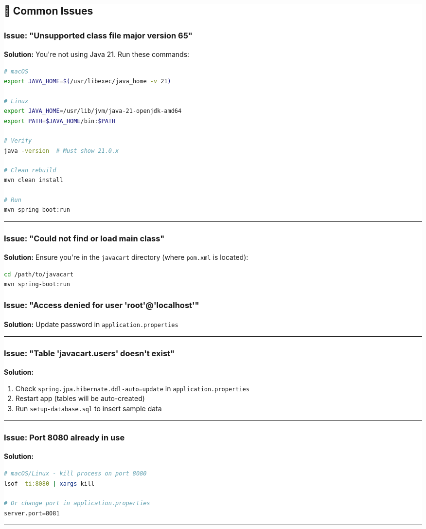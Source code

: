
## 🐛 Common Issues

### Issue: "Unsupported class file major version 65"

**Solution:** You're not using Java 21. Run these commands:

```bash
# macOS
export JAVA_HOME=$(/usr/libexec/java_home -v 21)

# Linux
export JAVA_HOME=/usr/lib/jvm/java-21-openjdk-amd64
export PATH=$JAVA_HOME/bin:$PATH

# Verify
java -version  # Must show 21.0.x

# Clean rebuild
mvn clean install

# Run
mvn spring-boot:run
```

---

### Issue: "Could not find or load main class"

**Solution:** Ensure you're in the `javacart` directory (where `pom.xml` is located):

```bash
cd /path/to/javacart
mvn spring-boot:run
```

### Issue: "Access denied for user 'root'@'localhost'"

**Solution:** Update password in `application.properties`

---

### Issue: "Table 'javacart.users' doesn't exist"

**Solution:** 
1. Check `spring.jpa.hibernate.ddl-auto=update` in `application.properties`
2. Restart app (tables will be auto-created)
3. Run `setup-database.sql` to insert sample data

---

### Issue: Port 8080 already in use

**Solution:**
```bash
# macOS/Linux - kill process on port 8080
lsof -ti:8080 | xargs kill

# Or change port in application.properties
server.port=8081
```

---